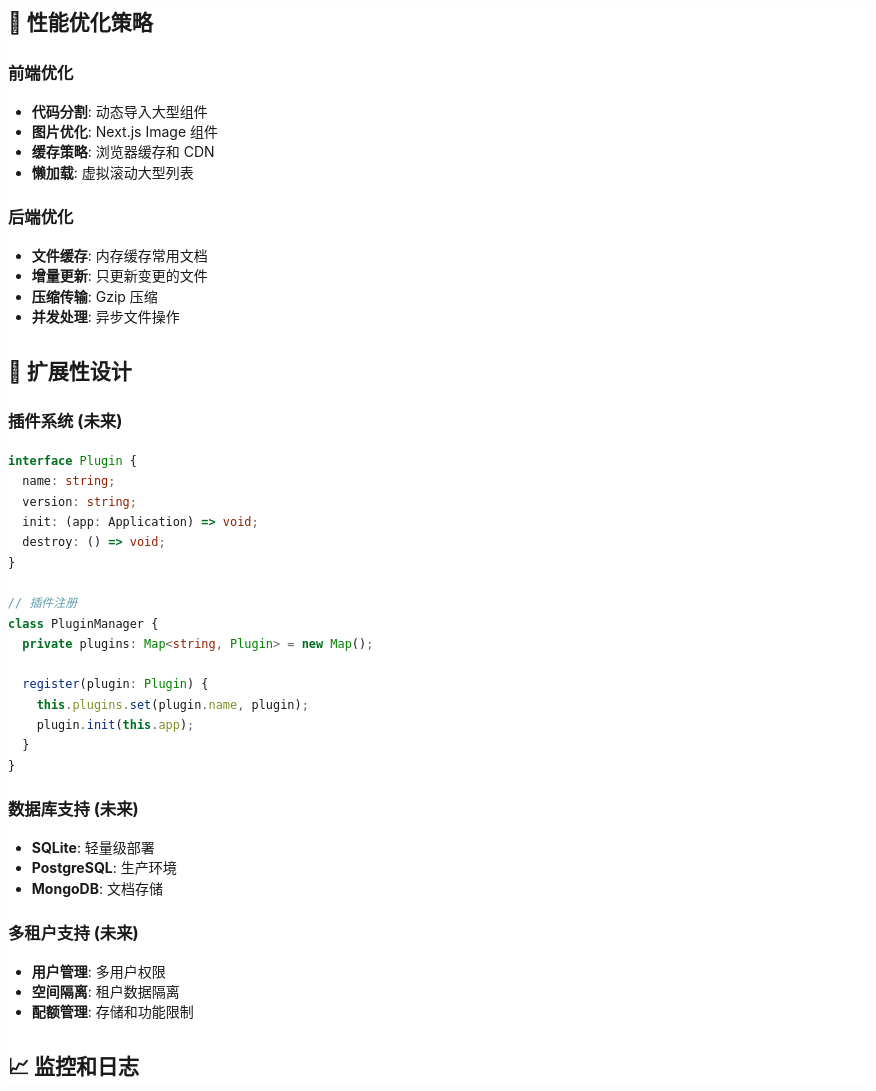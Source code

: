 ## 🚀 性能优化策略

### 前端优化
- **代码分割**: 动态导入大型组件
- **图片优化**: Next.js Image 组件
- **缓存策略**: 浏览器缓存和 CDN
- **懒加载**: 虚拟滚动大型列表

### 后端优化
- **文件缓存**: 内存缓存常用文档
- **增量更新**: 只更新变更的文件
- **压缩传输**: Gzip 压缩
- **并发处理**: 异步文件操作

## 🔄 扩展性设计

### 插件系统 (未来)
```typescript
interface Plugin {
  name: string;
  version: string;
  init: (app: Application) => void;
  destroy: () => void;
}

// 插件注册
class PluginManager {
  private plugins: Map<string, Plugin> = new Map();
  
  register(plugin: Plugin) {
    this.plugins.set(plugin.name, plugin);
    plugin.init(this.app);
  }
}
```

### 数据库支持 (未来)
- **SQLite**: 轻量级部署
- **PostgreSQL**: 生产环境
- **MongoDB**: 文档存储

### 多租户支持 (未来)
- **用户管理**: 多用户权限
- **空间隔离**: 租户数据隔离
- **配额管理**: 存储和功能限制

## 📈 监控和日志
